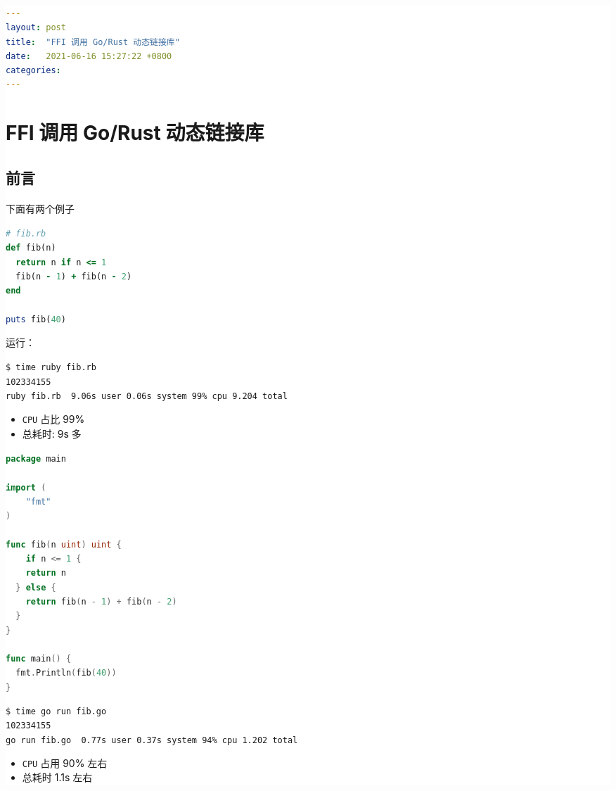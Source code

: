 ```yaml
---
layout: post
title:  "FFI 调用 Go/Rust 动态链接库"
date:   2021-06-16 15:27:22 +0800
categories:
---
```

# FFI 调用 Go/Rust 动态链接库
## 前言
下面有两个例子
```rb
# fib.rb
def fib(n)
  return n if n <= 1
  fib(n - 1) + fib(n - 2)
end

puts fib(40)
```

运行：
```shell
$ time ruby fib.rb
102334155
ruby fib.rb  9.06s user 0.06s system 99% cpu 9.204 total
```
- `CPU` 占比 99%
- 总耗时: 9s 多

```go
package main

import (
	"fmt"
)

func fib(n uint) uint {
	if n <= 1 {
    return n
  } else {
    return fib(n - 1) + fib(n - 2)
  }
}

func main() {
  fmt.Println(fib(40))
}
```
```shell
$ time go run fib.go
102334155
go run fib.go  0.77s user 0.37s system 94% cpu 1.202 total
```
- `CPU` 占用 90% 左右
- 总耗时 1.1s 左右
